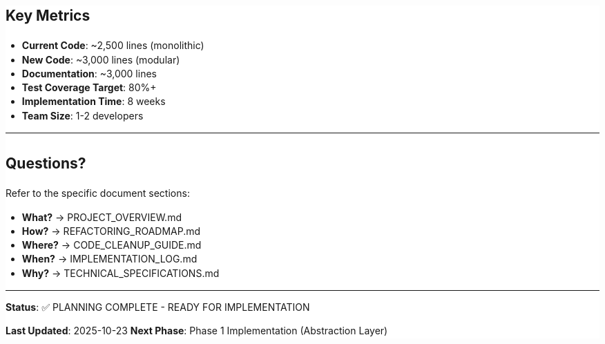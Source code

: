 
## Key Metrics

- **Current Code**: ~2,500 lines (monolithic)
- **New Code**: ~3,000 lines (modular)
- **Documentation**: ~3,000 lines
- **Test Coverage Target**: 80%+
- **Implementation Time**: 8 weeks
- **Team Size**: 1-2 developers

---

## Questions?

Refer to the specific document sections:
- **What?** → PROJECT_OVERVIEW.md
- **How?** → REFACTORING_ROADMAP.md
- **Where?** → CODE_CLEANUP_GUIDE.md
- **When?** → IMPLEMENTATION_LOG.md
- **Why?** → TECHNICAL_SPECIFICATIONS.md

---

**Status**: ✅ PLANNING COMPLETE - READY FOR IMPLEMENTATION

**Last Updated**: 2025-10-23
**Next Phase**: Phase 1 Implementation (Abstraction Layer)


